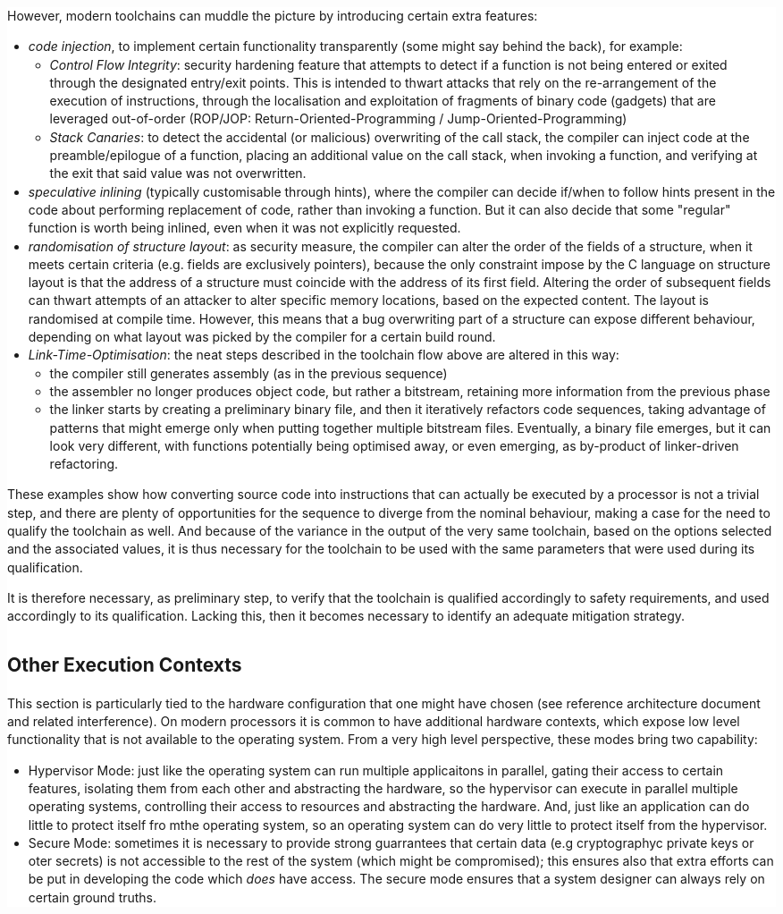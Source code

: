 However, modern toolchains can muddle the picture by introducing certain extra features:
 * *code injection*, to implement certain functionality transparently (some might say behind the back), for example:
   * *Control Flow Integrity*: security hardening feature that attempts to detect if a function is not being entered or exited through the designated entry/exit points. This is intended to thwart attacks that rely on the re-arrangement of the execution of instructions, through the localisation and exploitation of fragments of binary code (gadgets) that are leveraged out-of-order (ROP/JOP: Return-Oriented-Programming / Jump-Oriented-Programming)
   * *Stack Canaries*: to detect the accidental (or malicious) overwriting of the call stack, the compiler can inject code at the preamble/epilogue of a function, placing an additional value on the call stack, when invoking a function, and verifying at the exit that said value was not overwritten.
 * *speculative inlining* (typically customisable through hints), where the compiler can decide if/when to follow hints present in the code about performing replacement of code, rather than invoking a function. But it can also decide that some "regular" function is worth being inlined, even when it was not explicitly requested.
 * *randomisation of structure layout*: as security measure, the compiler can alter the order of the fields of a structure, when it meets certain criteria (e.g. fields are exclusively pointers), because the only constraint impose by the C language on structure layout is that the address of a structure must coincide with the address of its first field. Altering the order of subsequent fields can thwart attempts of an attacker to alter specific memory locations, based on the expected content. The layout is randomised at compile time. However, this means that a bug overwriting part of a structure can expose different behaviour, depending on what layout was picked by the compiler for a certain build round.
 * *Link-Time-Optimisation*: the neat steps described in the toolchain flow above are altered in this way:
   * the compiler still generates assembly (as in the previous sequence)
   * the assembler no longer produces object code, but rather a bitstream, retaining more information from the previous phase
   * the linker starts by creating a preliminary binary file, and then it iteratively refactors code sequences, taking advantage of patterns that might emerge only when putting together multiple bitstream files. Eventually, a binary file emerges, but it can look very different, with functions potentially being optimised away, or even emerging, as by-product of linker-driven refactoring.

These examples show how converting source code into instructions that can actually be executed by a processor is not a trivial step, and there are plenty of opportunities for the sequence to diverge from the nominal behaviour, making a case for the need to qualify the toolchain as well.
And because of the variance in the output of the very same toolchain, based on the options selected and the associated values, it is thus necessary for the toolchain to be used with the same parameters that were used during its qualification.

It is therefore necessary, as preliminary step, to verify that the toolchain is qualified accordingly to safety requirements, and used accordingly to its qualification. Lacking this, then it becomes necessary to identify an adequate mitigation strategy.


## **Other Execution Contexts**

This section is particularly tied to the hardware configuration that one might have chosen (see reference architecture document and related interference).
On modern processors it is common to have additional hardware contexts, which expose low level functionality that is not available to the operating system.
From a very high level perspective, these modes bring two capability:
  * Hypervisor Mode: just like the operating system can run multiple applicaitons in parallel, gating their access to certain features, isolating them from each other and abstracting the hardware, so the hypervisor can execute in parallel multiple operating systems, controlling their access to resources and abstracting the hardware. And, just like an application can do little to protect itself fro mthe operating system, so an operating system can do very little to protect itself from the hypervisor.
  * Secure Mode: sometimes it is necessary to provide strong guarrantees that certain data (e.g cryptographyc private keys or oter secrets) is not accessible to the rest of the system (which might be compromised); this ensures also that extra efforts can be put in developing the code which *does* have access. The secure mode ensures that a system designer can always rely on certain ground truths.

